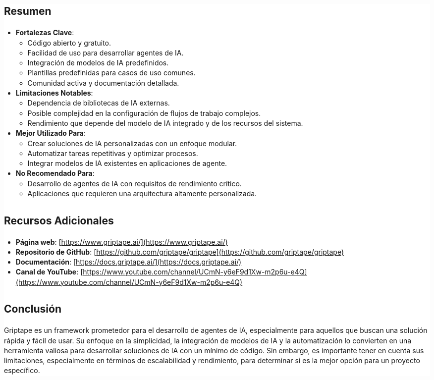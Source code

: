 ## Resumen
- **Fortalezas Clave**:
    - Código abierto y gratuito.
    - Facilidad de uso para desarrollar agentes de IA.
    - Integración de modelos de IA predefinidos.
    - Plantillas predefinidas para casos de uso comunes.
    - Comunidad activa y documentación detallada.
- **Limitaciones Notables**:
    - Dependencia de bibliotecas de IA externas.
    - Posible complejidad en la configuración de flujos de trabajo complejos.
    - Rendimiento que depende del modelo de IA integrado y de los recursos del sistema.
- **Mejor Utilizado Para**:
    - Crear soluciones de IA personalizadas con un enfoque modular.
    - Automatizar tareas repetitivas y optimizar procesos.
    - Integrar modelos de IA existentes en aplicaciones de agente.
- **No Recomendado Para**:
    - Desarrollo de agentes de IA con requisitos de rendimiento crítico.
    - Aplicaciones que requieren una arquitectura altamente personalizada.

## Recursos Adicionales
- **Página web**: [https://www.griptape.ai/](https://www.griptape.ai/)
- **Repositorio de GitHub**: [https://github.com/griptape/griptape](https://github.com/griptape/griptape)
- **Documentación**: [https://docs.griptape.ai/](https://docs.griptape.ai/)
- **Canal de YouTube**: [https://www.youtube.com/channel/UCmN-y6eF9d1Xw-m2p6u-e4Q](https://www.youtube.com/channel/UCmN-y6eF9d1Xw-m2p6u-e4Q)

## Conclusión

Griptape es un framework prometedor para el desarrollo de agentes de IA, especialmente para aquellos que buscan una solución rápida y fácil de usar. Su enfoque en la simplicidad, la integración de modelos de IA y la automatización lo convierten en una herramienta valiosa para desarrollar soluciones de IA con un mínimo de código. Sin embargo, es importante tener en cuenta sus limitaciones, especialmente en términos de escalabilidad y rendimiento, para determinar si es la mejor opción para un proyecto específico. 
